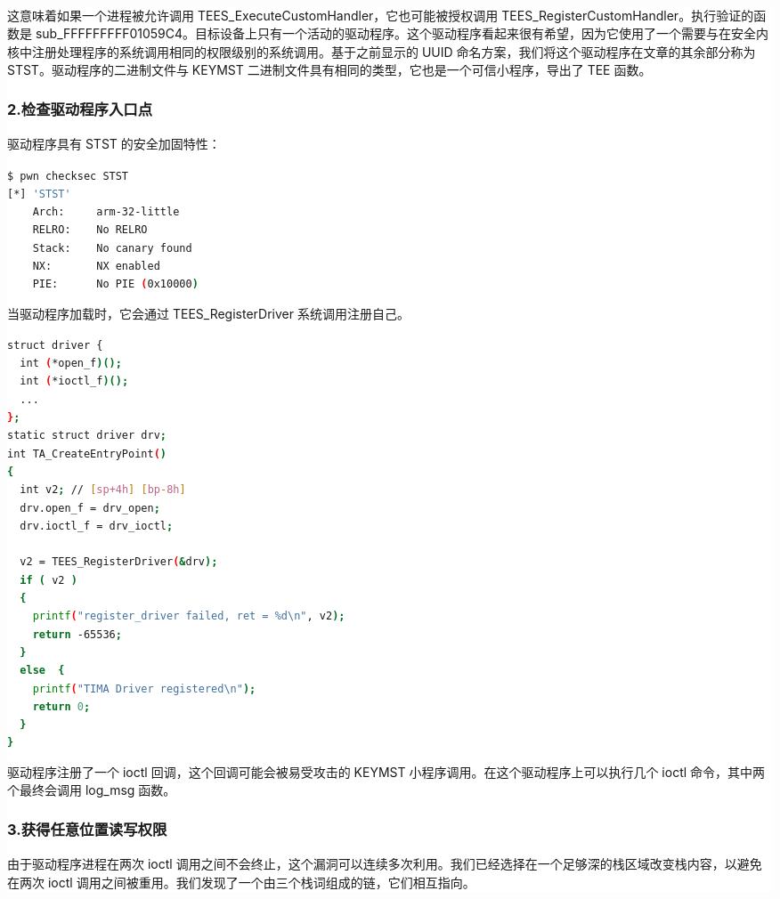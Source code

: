 这意味着如果一个进程被允许调用 TEES\_ExecuteCustomHandler，它也可能被授权调用 TEES\_RegisterCustomHandler。执行验证的函数是 sub\_FFFFFFFFF01059C4。目标设备上只有一个活动的驱动程序。这个驱动程序看起来很有希望，因为它使用了一个需要与在安全内核中注册处理程序的系统调用相同的权限级别的系统调用。基于之前显示的 UUID 命名方案，我们将这个驱动程序在文章的其余部分称为 STST。驱动程序的二进制文件与 KEYMST 二进制文件具有相同的类型，它也是一个可信小程序，导出了 TEE 函数。

### 2.检查驱动程序入口点

驱动程序具有 STST 的安全加固特性：

```bash
$ pwn checksec STST
[*] 'STST'
    Arch:     arm-32-little
    RELRO:    No RELRO
    Stack:    No canary found
    NX:       NX enabled
    PIE:      No PIE (0x10000)
```

当驱动程序加载时，它会通过 TEES\_RegisterDriver 系统调用注册自己。

```bash
struct driver {
  int (*open_f)();
  int (*ioctl_f)();
  ...
};
static struct driver drv;
int TA_CreateEntryPoint()
{
  int v2; // [sp+4h] [bp-8h]
  drv.open_f = drv_open;
  drv.ioctl_f = drv_ioctl;

  v2 = TEES_RegisterDriver(&drv);
  if ( v2 )
  {
    printf("register_driver failed, ret = %d\n", v2);
    return -65536;
  }
  else  {
    printf("TIMA Driver registered\n");
    return 0;
  }
}
```

驱动程序注册了一个 ioctl 回调，这个回调可能会被易受攻击的 KEYMST 小程序调用。在这个驱动程序上可以执行几个 ioctl 命令，其中两个最终会调用 log\_msg 函数。

### 3.获得任意位置读写权限

由于驱动程序进程在两次 ioctl 调用之间不会终止，这个漏洞可以连续多次利用。我们已经选择在一个足够深的栈区域改变栈内容，以避免在两次 ioctl 调用之间被重用。我们发现了一个由三个栈词组成的链，它们相互指向。
